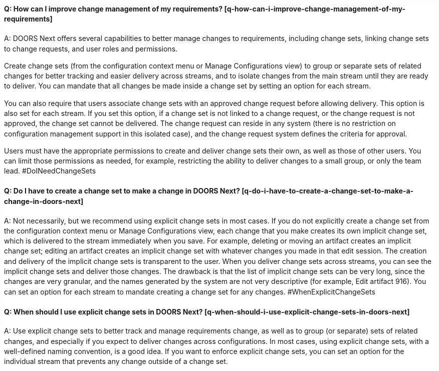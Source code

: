 #### Q: How can I improve change management of my requirements? [q-how-can-i-improve-change-management-of-my-requirements]

A: DOORS Next offers several capabilities to better manage changes to
requirements, including change sets, linking change sets to change
requests, and user roles and permissions.

Create change sets (from the configuration context menu or Manage
Configurations view) to group or separate sets of related changes for
better tracking and easier delivery across streams, and to isolate
changes from the main stream until they are ready to deliver. You can
mandate that all changes be made inside a change set by setting an
option for each stream.

You can also require that users associate change sets with an approved
change request before allowing delivery. This option is also set for
each stream. If you set this option, if a change set is not linked to a
change request, or the change request is not approved, the change set
cannot be delivered. The change request can reside in any system (there
is no restriction on configuration management support in this isolated
case), and the change request system defines the criteria for approval.

Users must have the appropriate permissions to create and deliver change
sets their own, as well as those of other users. You can limit those
permissions as needed, for example, restricting the ability to deliver
changes to a small group, or only the team lead. \#DoINeedChangeSets

#### Q: Do I have to create a change set to make a change in DOORS Next? [q-do-i-have-to-create-a-change-set-to-make-a-change-in-doors-next]

A: Not necessarily, but we recommend using explicit change sets in most
cases. If you do not explicitly create a change set from the
configuration context menu or Manage Configurations view, each change
that you make creates its own implicit change set, which is delivered to
the stream immediately when you save. For example, deleting or moving an
artifact creates an implicit change set; editing an artifact creates an
implicit change set with whatever changes you made in that edit session.
The creation and delivery of the implicit change sets is transparent to
the user. When you deliver change sets across streams, you can see the
implicit change sets and deliver those changes. The drawback is that the
list of implicit change sets can be very long, since the changes are
very granular, and the names generated by the system are not very
descriptive (for example, Edit artifact 916). You can set an option for
each stream to mandate creating a change set for any changes.
\#WhenExplicitChangeSets

#### Q: When should I use explicit change sets in DOORS Next? [q-when-should-i-use-explicit-change-sets-in-doors-next]

A: Use explicit change sets to better track and manage requirements
change, as well as to group (or separate) sets of related changes, and
especially if you expect to deliver changes across configurations. In
most cases, using explicit change sets, with a well-defined naming
convention, is a good idea. If you want to enforce explicit change sets,
you can set an option for the individual stream that prevents any change
outside of a change set.
